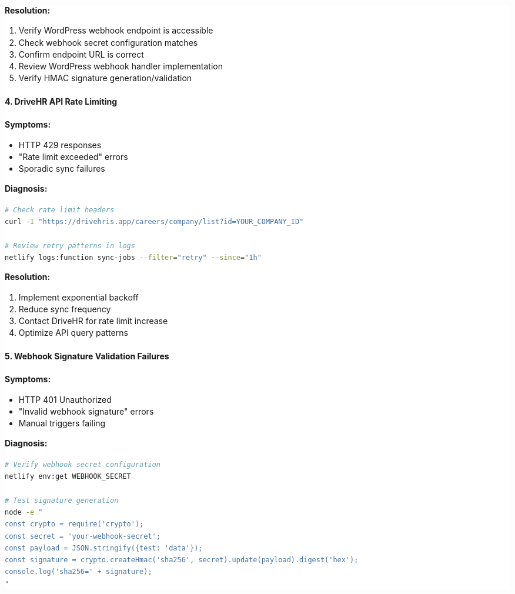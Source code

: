 **Resolution:**

1. Verify WordPress webhook endpoint is accessible
2. Check webhook secret configuration matches
3. Confirm endpoint URL is correct
4. Review WordPress webhook handler implementation
5. Verify HMAC signature generation/validation

#### 4. DriveHR API Rate Limiting

**Symptoms:**

- HTTP 429 responses
- "Rate limit exceeded" errors
- Sporadic sync failures

**Diagnosis:**

```bash
# Check rate limit headers
curl -I "https://drivehris.app/careers/company/list?id=YOUR_COMPANY_ID"

# Review retry patterns in logs
netlify logs:function sync-jobs --filter="retry" --since="1h"
```

**Resolution:**

1. Implement exponential backoff
2. Reduce sync frequency
3. Contact DriveHR for rate limit increase
4. Optimize API query patterns

#### 5. Webhook Signature Validation Failures

**Symptoms:**

- HTTP 401 Unauthorized
- "Invalid webhook signature" errors
- Manual triggers failing

**Diagnosis:**

```bash
# Verify webhook secret configuration
netlify env:get WEBHOOK_SECRET

# Test signature generation
node -e "
const crypto = require('crypto');
const secret = 'your-webhook-secret';
const payload = JSON.stringify({test: 'data'});
const signature = crypto.createHmac('sha256', secret).update(payload).digest('hex');
console.log('sha256=' + signature);
"
```
